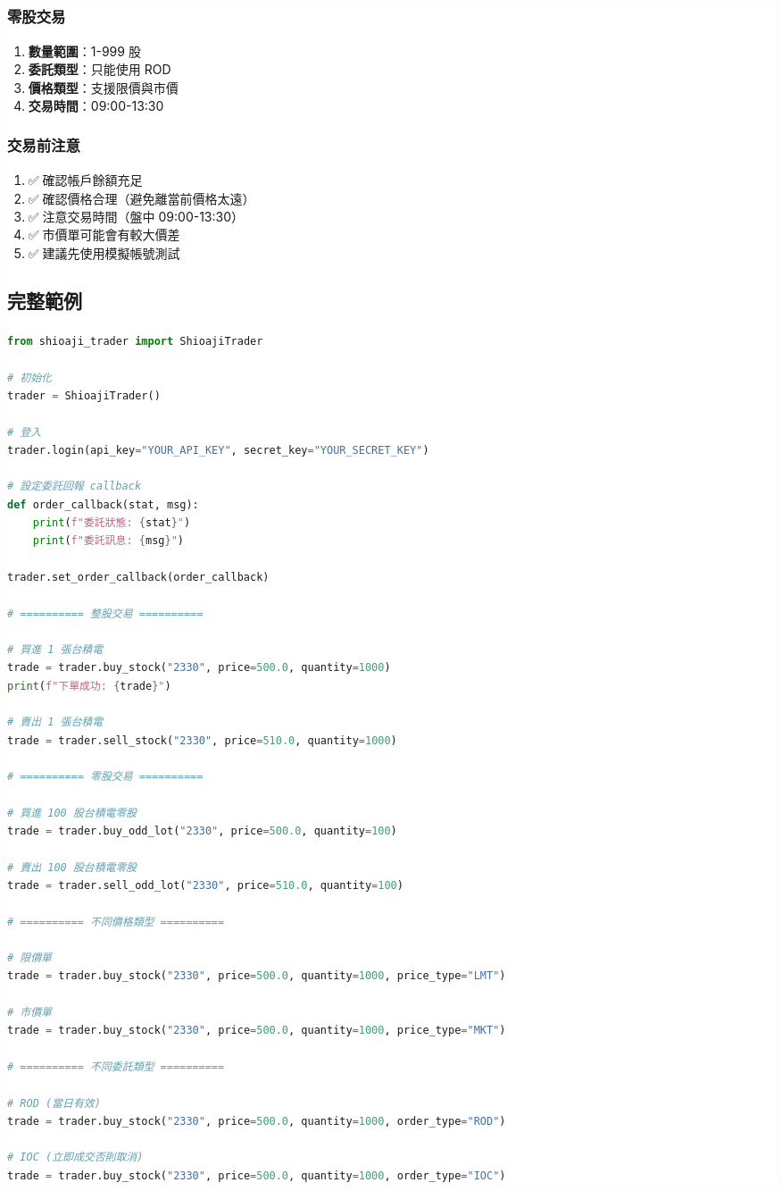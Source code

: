 ### 零股交易
1. **數量範圍**：1-999 股
2. **委託類型**：只能使用 ROD
3. **價格類型**：支援限價與市價
4. **交易時間**：09:00-13:30

### 交易前注意
1. ✅ 確認帳戶餘額充足
2. ✅ 確認價格合理（避免離當前價格太遠）
3. ✅ 注意交易時間（盤中 09:00-13:30）
4. ✅ 市價單可能會有較大價差
5. ✅ 建議先使用模擬帳號測試

## 完整範例

```python
from shioaji_trader import ShioajiTrader

# 初始化
trader = ShioajiTrader()

# 登入
trader.login(api_key="YOUR_API_KEY", secret_key="YOUR_SECRET_KEY")

# 設定委託回報 callback
def order_callback(stat, msg):
    print(f"委託狀態: {stat}")
    print(f"委託訊息: {msg}")

trader.set_order_callback(order_callback)

# ========== 整股交易 ==========

# 買進 1 張台積電
trade = trader.buy_stock("2330", price=500.0, quantity=1000)
print(f"下單成功: {trade}")

# 賣出 1 張台積電
trade = trader.sell_stock("2330", price=510.0, quantity=1000)

# ========== 零股交易 ==========

# 買進 100 股台積電零股
trade = trader.buy_odd_lot("2330", price=500.0, quantity=100)

# 賣出 100 股台積電零股
trade = trader.sell_odd_lot("2330", price=510.0, quantity=100)

# ========== 不同價格類型 ==========

# 限價單
trade = trader.buy_stock("2330", price=500.0, quantity=1000, price_type="LMT")

# 市價單
trade = trader.buy_stock("2330", price=500.0, quantity=1000, price_type="MKT")

# ========== 不同委託類型 ==========

# ROD (當日有效)
trade = trader.buy_stock("2330", price=500.0, quantity=1000, order_type="ROD")

# IOC (立即成交否則取消)
trade = trader.buy_stock("2330", price=500.0, quantity=1000, order_type="IOC")
```